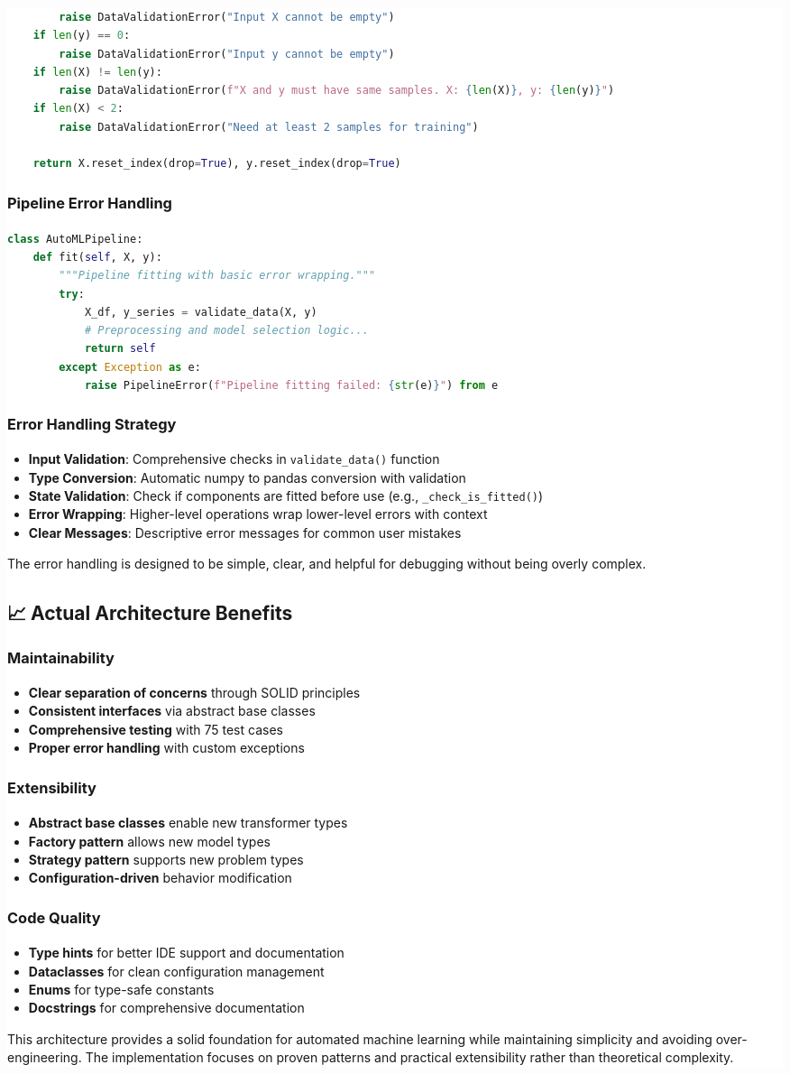 ```python
        raise DataValidationError("Input X cannot be empty")
    if len(y) == 0:
        raise DataValidationError("Input y cannot be empty")
    if len(X) != len(y):
        raise DataValidationError(f"X and y must have same samples. X: {len(X)}, y: {len(y)}")
    if len(X) < 2:
        raise DataValidationError("Need at least 2 samples for training")

    return X.reset_index(drop=True), y.reset_index(drop=True)
```

### Pipeline Error Handling
```python
class AutoMLPipeline:
    def fit(self, X, y):
        """Pipeline fitting with basic error wrapping."""
        try:
            X_df, y_series = validate_data(X, y)
            # Preprocessing and model selection logic...
            return self
        except Exception as e:
            raise PipelineError(f"Pipeline fitting failed: {str(e)}") from e
```

### Error Handling Strategy
- **Input Validation**: Comprehensive checks in `validate_data()` function
- **Type Conversion**: Automatic numpy to pandas conversion with validation
- **State Validation**: Check if components are fitted before use (e.g., `_check_is_fitted()`)
- **Error Wrapping**: Higher-level operations wrap lower-level errors with context
- **Clear Messages**: Descriptive error messages for common user mistakes

The error handling is designed to be simple, clear, and helpful for debugging without being overly complex.

## 📈 Actual Architecture Benefits

### Maintainability
- **Clear separation of concerns** through SOLID principles
- **Consistent interfaces** via abstract base classes
- **Comprehensive testing** with 75 test cases
- **Proper error handling** with custom exceptions

### Extensibility
- **Abstract base classes** enable new transformer types
- **Factory pattern** allows new model types
- **Strategy pattern** supports new problem types
- **Configuration-driven** behavior modification

### Code Quality
- **Type hints** for better IDE support and documentation
- **Dataclasses** for clean configuration management
- **Enums** for type-safe constants
- **Docstrings** for comprehensive documentation

This architecture provides a solid foundation for automated machine learning while maintaining simplicity and avoiding over-engineering. The implementation focuses on proven patterns and practical extensibility rather than theoretical complexity.
